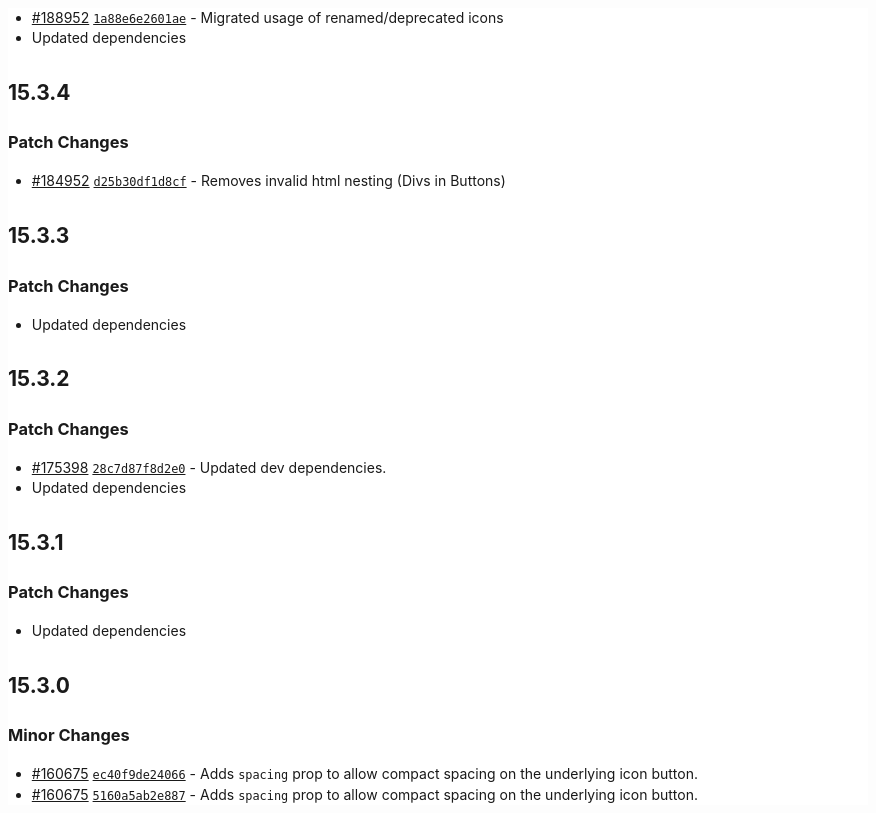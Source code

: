- [#188952](https://bitbucket.org/atlassian/atlassian-frontend-monorepo/pull-requests/188952)
  [`1a88e6e2601ae`](https://bitbucket.org/atlassian/atlassian-frontend-monorepo/commits/1a88e6e2601ae) -
  Migrated usage of renamed/deprecated icons
- Updated dependencies

## 15.3.4

### Patch Changes

- [#184952](https://bitbucket.org/atlassian/atlassian-frontend-monorepo/pull-requests/184952)
  [`d25b30df1d8cf`](https://bitbucket.org/atlassian/atlassian-frontend-monorepo/commits/d25b30df1d8cf) -
  Removes invalid html nesting (Divs in Buttons)

## 15.3.3

### Patch Changes

- Updated dependencies

## 15.3.2

### Patch Changes

- [#175398](https://bitbucket.org/atlassian/atlassian-frontend-monorepo/pull-requests/175398)
  [`28c7d87f8d2e0`](https://bitbucket.org/atlassian/atlassian-frontend-monorepo/commits/28c7d87f8d2e0) -
  Updated dev dependencies.
- Updated dependencies

## 15.3.1

### Patch Changes

- Updated dependencies

## 15.3.0

### Minor Changes

- [#160675](https://bitbucket.org/atlassian/atlassian-frontend-monorepo/pull-requests/160675)
  [`ec40f9de24066`](https://bitbucket.org/atlassian/atlassian-frontend-monorepo/commits/ec40f9de24066) -
  Adds `spacing` prop to allow compact spacing on the underlying icon button.
- [#160675](https://bitbucket.org/atlassian/atlassian-frontend-monorepo/pull-requests/160675)
  [`5160a5ab2e887`](https://bitbucket.org/atlassian/atlassian-frontend-monorepo/commits/5160a5ab2e887) -
  Adds `spacing` prop to allow compact spacing on the underlying icon button.
